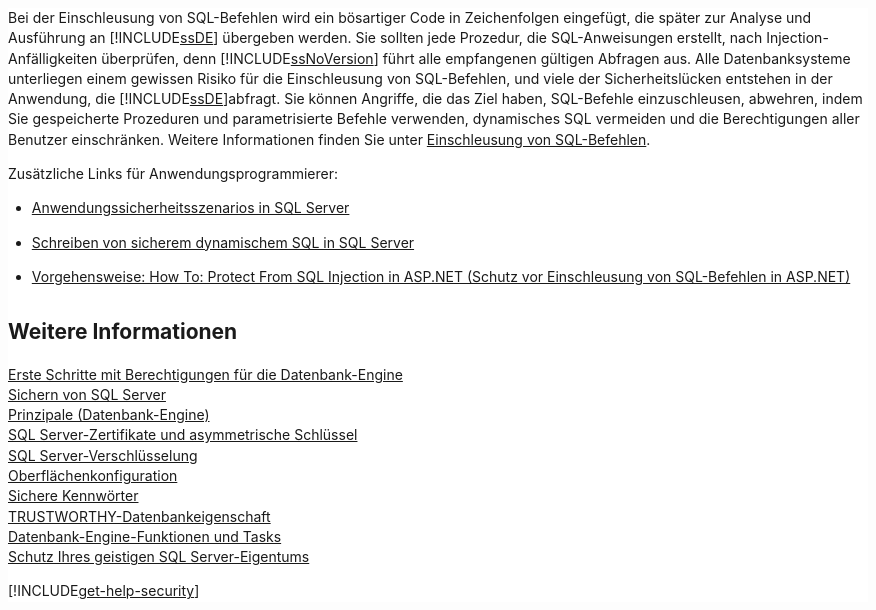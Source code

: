  Bei der Einschleusung von SQL-Befehlen wird ein bösartiger Code in Zeichenfolgen eingefügt, die später zur Analyse und Ausführung an [!INCLUDE[ssDE](../../includes/ssde-md.md)] übergeben werden. Sie sollten jede Prozedur, die SQL-Anweisungen erstellt, nach Injection-Anfälligkeiten überprüfen, denn [!INCLUDE[ssNoVersion](../../includes/ssnoversion-md.md)] führt alle empfangenen gültigen Abfragen aus. Alle Datenbanksysteme unterliegen einem gewissen Risiko für die Einschleusung von SQL-Befehlen, und viele der Sicherheitslücken entstehen in der Anwendung, die [!INCLUDE[ssDE](../../includes/ssde-md.md)]abfragt. Sie können Angriffe, die das Ziel haben, SQL-Befehle einzuschleusen, abwehren, indem Sie gespeicherte Prozeduren und parametrisierte Befehle verwenden, dynamisches SQL vermeiden und die Berechtigungen aller Benutzer einschränken.  Weitere Informationen finden Sie unter [Einschleusung von SQL-Befehlen](../../relational-databases/security/sql-injection.md).  
  
 Zusätzliche Links für Anwendungsprogrammierer:  
  
-   [Anwendungssicherheitsszenarios in SQL Server](/dotnet/framework/data/adonet/sql/application-security-scenarios-in-sql-server)  
  
-   [Schreiben von sicherem dynamischem SQL in SQL Server](/dotnet/framework/data/adonet/sql/writing-secure-dynamic-sql-in-sql-server)  
  
-   [Vorgehensweise: How To: Protect From SQL Injection in ASP.NET (Schutz vor Einschleusung von SQL-Befehlen in ASP.NET)](https://msdn.microsoft.com/library/ff648339.aspx)  
  
## <a name="see-also"></a>Weitere Informationen  
 [Erste Schritte mit Berechtigungen für die Datenbank-Engine](../../relational-databases/security/authentication-access/getting-started-with-database-engine-permissions.md)   
 [Sichern von SQL Server](../../relational-databases/security/securing-sql-server.md)   
 [Prinzipale &#40;Datenbank-Engine&#41;](../../relational-databases/security/authentication-access/principals-database-engine.md)   
 [SQL Server-Zertifikate und asymmetrische Schlüssel](../../relational-databases/security/sql-server-certificates-and-asymmetric-keys.md)   
 [SQL Server-Verschlüsselung](../../relational-databases/security/encryption/sql-server-encryption.md)   
 [Oberflächenkonfiguration](../../relational-databases/security/surface-area-configuration.md)   
 [Sichere Kennwörter](../../relational-databases/security/strong-passwords.md)   
 [TRUSTWORTHY-Datenbankeigenschaft](../../relational-databases/security/trustworthy-database-property.md)   
 [Datenbank-Engine-Funktionen und Tasks](https://msdn.microsoft.com/library/d9efe145-3306-4d61-bd77-e2af43e19c34)  
 [Schutz Ihres geistigen SQL Server-Eigentums](../../relational-databases/security/protecting-your-sql-server-intellectual-property.md)   
  
[!INCLUDE[get-help-security](../../includes/get-help-security.md)]
